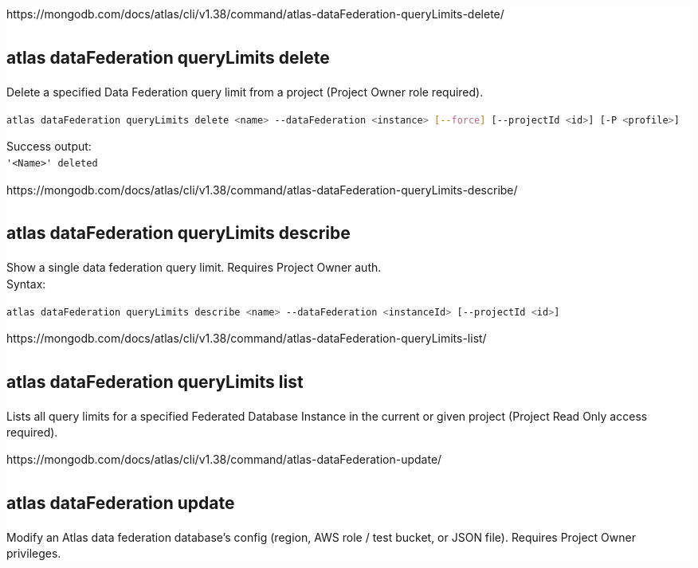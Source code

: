 </section>
<section>
<title>atlas dataFederation queryLimits delete</title>
<url>https://mongodb.com/docs/atlas/cli/v1.38/command/atlas-dataFederation-queryLimits-delete/</url>

# atlas dataFederation queryLimits delete

Delete a specified Data Federation query limit from a project (Project Owner role required).

```bash
atlas dataFederation queryLimits delete <name> --dataFederation <instance> [--force] [--projectId <id>] [-P <profile>]
```

Success output:  
`'<Name>' deleted`

</section>
<section>
<title>atlas dataFederation queryLimits describe</title>
<url>https://mongodb.com/docs/atlas/cli/v1.38/command/atlas-dataFederation-queryLimits-describe/</url>

# atlas dataFederation queryLimits describe  
Show a single data federation query limit. Requires Project Owner auth.  
Syntax:  
```bash
atlas dataFederation queryLimits describe <name> --dataFederation <instanceId> [--projectId <id>]
```

</section>
<section>
<title>atlas dataFederation queryLimits list</title>
<url>https://mongodb.com/docs/atlas/cli/v1.38/command/atlas-dataFederation-queryLimits-list/</url>

# atlas dataFederation queryLimits list

Lists all query limits for a specified Federated Database Instance in the current or given project (Project Read Only access required).

</section>
<section>
<title>atlas dataFederation update</title>
<url>https://mongodb.com/docs/atlas/cli/v1.38/command/atlas-dataFederation-update/</url>

# atlas dataFederation update

Modify an Atlas data federation database’s config (region, AWS role / test bucket, or JSON file). Requires Project Owner privileges.
